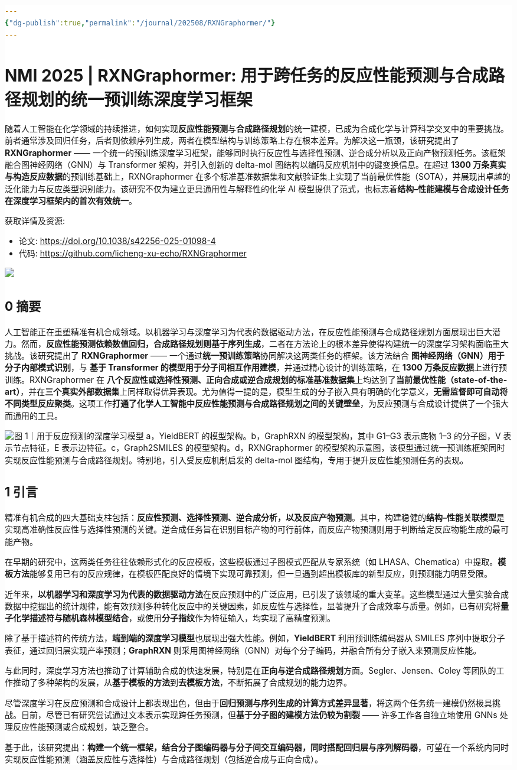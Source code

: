 ```yaml
---
{"dg-publish":true,"permalink":"/journal/202508/RXNGraphormer/"}
---
```


# NMI 2025 | RXNGraphormer: 用于跨任务的反应性能预测与合成路径规划的统一预训练深度学习框架

随着人工智能在化学领域的持续推进，如何实现**反应性能预测**与**合成路径规划**的统一建模，已成为合成化学与计算科学交叉中的重要挑战。前者通常涉及回归任务，后者则依赖序列生成，两者在模型结构与训练策略上存在根本差异。为解决这一瓶颈，该研究提出了 **RXNGraphormer** —— 一个统一的预训练深度学习框架，能够同时执行反应性与选择性预测、逆合成分析以及正向产物预测任务。该框架融合图神经网络（GNN）与 Transformer 架构，并引入创新的 delta-mol 图结构以编码反应机制中的键变换信息。在超过 **1300 万条真实与构造反应数据**的预训练基础上，RXNGraphormer 在多个标准基准数据集和文献验证集上实现了当前最优性能（SOTA），并展现出卓越的泛化能力与反应类型识别能力。该研究不仅为建立更具通用性与解释性的化学 AI 模型提供了范式，也标志着**结构–性能建模与合成设计任务在深度学习框架内的首次有效统一**。

获取详情及资源:

- 论文: https://doi.org/10.1038/s42256-025-01098-4
- 代码: https://github.com/licheng-xu-echo/RXNGraphormer

![](https://cdn.molastra.com/weixin/2025/08/653582cab0765c63ec0b1d880bc4b832.png)

## 0 摘要

人工智能正在重塑精准有机合成领域。以机器学习与深度学习为代表的数据驱动方法，在反应性能预测与合成路径规划方面展现出巨大潜力。然而，**反应性能预测依赖数值回归，合成路径规划则基于序列生成**，二者在方法论上的根本差异使得构建统一的深度学习架构面临重大挑战。该研究提出了 **RXNGraphormer** —— 一个通过**统一预训练策略**协同解决这两类任务的框架。该方法结合 **图神经网络（GNN）用于分子内部模式识别**，与 **基于 Transformer 的模型用于分子间相互作用建模**，并通过精心设计的训练策略，在 **1300 万条反应数据**上进行预训练。RXNGraphormer 在 **八个反应性或选择性预测、正向合成或逆合成规划的标准基准数据集**上均达到了**当前最优性能（state-of-the-art）**，并在**三个真实外部数据集**上同样取得优异表现。尤为值得一提的是，模型生成的分子嵌入具有明确的化学意义，**无需监督即可自动将不同类型反应聚类**。这项工作**打通了化学人工智能中反应性能预测与合成路径规划之间的关键壁垒**，为反应预测与合成设计提供了一个强大而通用的工具。

![图 1｜用于反应预测的深度学习模型 a，YieldBERT 的模型架构。b，GraphRXN 的模型架构，其中 G1–G3 表示底物 1–3 的分子图，V 表示节点特征，E 表示边特征。c，Graph2SMILES 的模型架构。d，RXNGraphormer 的模型架构示意图，该模型通过统一预训练框架同时实现反应性能预测与合成路径规划。特别地，引入受反应机制启发的 delta-mol 图结构，专用于提升反应性能预测任务的表现。](https://cdn.molastra.com/weixin/2025/08/de042338a8257a747bdb3780c0803410.png)

## 1 引言

精准有机合成的四大基础支柱包括：**反应性预测、选择性预测、逆合成分析，以及反应产物预测**。其中，构建稳健的**结构–性能关联模型**是实现高准确性反应性与选择性预测的关键。逆合成任务旨在识别目标产物的可行前体，而反应产物预测则用于判断给定反应物能生成的最可能产物。

在早期的研究中，这两类任务往往依赖形式化的反应模板，这些模板通过子图模式匹配从专家系统（如 LHASA、Chematica）中提取。**模板方法**能够复用已有的反应规律，在模板匹配良好的情境下实现可靠预测，但一旦遇到超出模板库的新型反应，则预测能力明显受限。

近年来，**以机器学习和深度学习为代表的数据驱动方法**在反应预测中的广泛应用，已引发了该领域的重大变革。这些模型通过大量实验合成数据中挖掘出的统计规律，能有效预测多种转化反应中的关键因素，如反应性与选择性，显著提升了合成效率与质量。例如，已有研究将**量子化学描述符与随机森林模型结合**，或使用**分子指纹**作为特征输入，均实现了高精度预测。

除了基于描述符的传统方法，**端到端的深度学习模型**也展现出强大性能。例如，**YieldBERT** 利用预训练编码器从 SMILES 序列中提取分子表征，通过回归层实现产率预测；**GraphRXN** 则采用图神经网络（GNN）对每个分子编码，并融合所有分子嵌入来预测反应性能。

与此同时，深度学习方法也推动了计算辅助合成的快速发展，特别是在**正向与逆合成路径规划**方面。Segler、Jensen、Coley 等团队的工作推动了多种架构的发展，从**基于模板的方法**到**去模板方法**，不断拓展了合成规划的能力边界。

尽管深度学习在反应预测和合成设计上都表现出色，但由于**回归预测与序列生成的计算方式差异显著**，将这两个任务统一建模仍然极具挑战。目前，尽管已有研究尝试通过文本表示实现跨任务预测，但**基于分子图的建模方法仍较为割裂** —— 许多工作各自独立地使用 GNNs 处理反应性能预测或合成规划，缺乏整合。

基于此，该研究提出：**构建一个统一框架，结合分子图编码器与分子间交互编码器，同时搭配回归层与序列解码器**，可望在一个系统内同时实现反应性能预测（涵盖反应性与选择性）与合成路径规划（包括逆合成与正向合成）。
